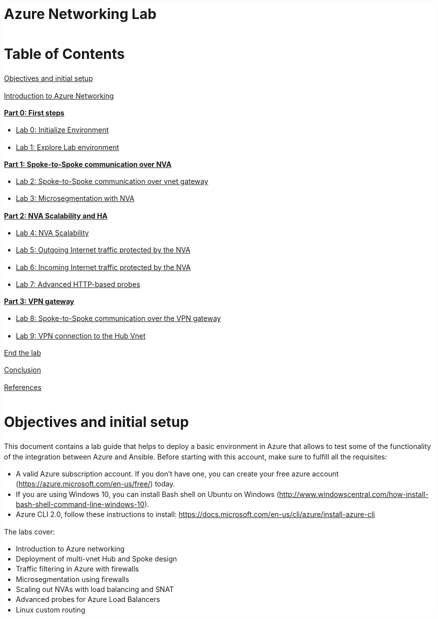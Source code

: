 # Azure Networking Lab

# Table of Contents

[Objectives and initial setup](#objectives)

[Introduction to Azure Networking](#intro)

**[Part 0: First steps](#part0)**

- [Lab 0: Initialize Environment](#lab0)

- [Lab 1: Explore Lab environment](#lab1)

**[Part 1: Spoke-to-Spoke communication over NVA](#part1)**

- [Lab 2: Spoke-to-Spoke communication over vnet gateway](#lab2)

- [Lab 3: Microsegmentation with NVA](#lab3)

**[Part 2: NVA Scalability and HA](#part2)**

- [Lab 4: NVA Scalability](#lab4)

- [Lab 5: Outgoing Internet traffic protected by the NVA](#lab5)

- [Lab 6: Incoming Internet traffic protected by the NVA](#lab6)

- [Lab 7: Advanced HTTP-based probes](#lab7)

**[Part 3: VPN gateway](#part3)**

- [Lab 8: Spoke-to-Spoke communication over the VPN gateway](#lab8)

- [Lab 9: VPN connection to the Hub Vnet](#lab9)

[End the lab](#end)

[Conclusion](#conclusion)

[References](#ref)


# Objectives and initial setup <a name="objectives"></a>

This document contains a lab guide that helps to deploy a basic environment in Azure that allows to test some of the functionality of the integration between Azure and Ansible.
Before starting with this account, make sure to fulfill all the requisites:
-	A valid Azure subscription account. If you don’t have one, you can create your free azure account (https://azure.microsoft.com/en-us/free/) today.
-	If you are using Windows 10, you can install Bash shell on Ubuntu on Windows (http://www.windowscentral.com/how-install-bash-shell-command-line-windows-10).
-	Azure CLI 2.0, follow these instructions to install: https://docs.microsoft.com/en-us/cli/azure/install-azure-cli 

The labs cover: 
-	Introduction to Azure networking
-	Deployment of multi-vnet Hub and Spoke design
-	Traffic filtering in Azure with firewalls
-	Microsegmentation using firewalls
-	Scaling out NVAs with load balancing and SNAT
-	Advanced probes for Azure Load Balancers
-	Linux custom routing

